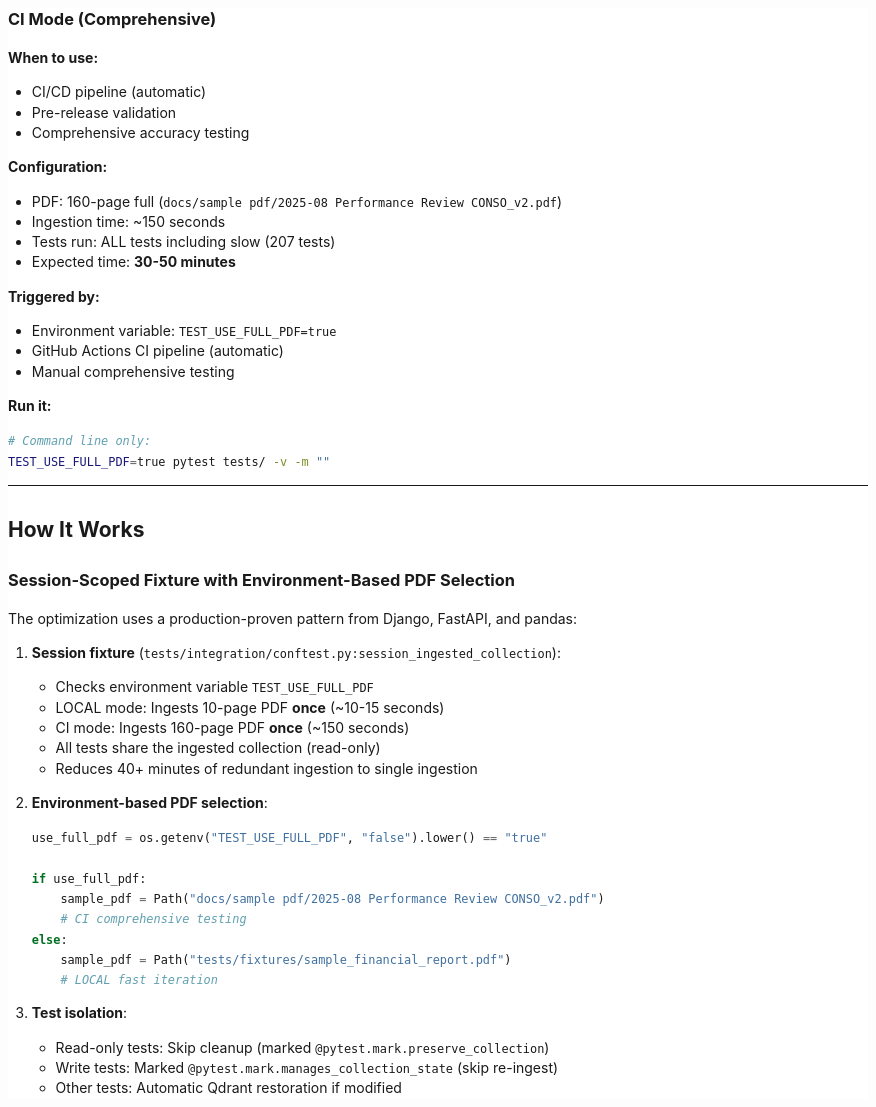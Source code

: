 
### CI Mode (Comprehensive)

**When to use:**
- CI/CD pipeline (automatic)
- Pre-release validation
- Comprehensive accuracy testing

**Configuration:**
- PDF: 160-page full (`docs/sample pdf/2025-08 Performance Review CONSO_v2.pdf`)
- Ingestion time: ~150 seconds
- Tests run: ALL tests including slow (207 tests)
- Expected time: **30-50 minutes**

**Triggered by:**
- Environment variable: `TEST_USE_FULL_PDF=true`
- GitHub Actions CI pipeline (automatic)
- Manual comprehensive testing

**Run it:**
```bash
# Command line only:
TEST_USE_FULL_PDF=true pytest tests/ -v -m ""
```

---

## How It Works

### Session-Scoped Fixture with Environment-Based PDF Selection

The optimization uses a production-proven pattern from Django, FastAPI, and pandas:

1. **Session fixture** (`tests/integration/conftest.py:session_ingested_collection`):
   - Checks environment variable `TEST_USE_FULL_PDF`
   - LOCAL mode: Ingests 10-page PDF **once** (~10-15 seconds)
   - CI mode: Ingests 160-page PDF **once** (~150 seconds)
   - All tests share the ingested collection (read-only)
   - Reduces 40+ minutes of redundant ingestion to single ingestion

2. **Environment-based PDF selection**:
   ```python
   use_full_pdf = os.getenv("TEST_USE_FULL_PDF", "false").lower() == "true"

   if use_full_pdf:
       sample_pdf = Path("docs/sample pdf/2025-08 Performance Review CONSO_v2.pdf")
       # CI comprehensive testing
   else:
       sample_pdf = Path("tests/fixtures/sample_financial_report.pdf")
       # LOCAL fast iteration
   ```

3. **Test isolation**:
   - Read-only tests: Skip cleanup (marked `@pytest.mark.preserve_collection`)
   - Write tests: Marked `@pytest.mark.manages_collection_state` (skip re-ingest)
   - Other tests: Automatic Qdrant restoration if modified
